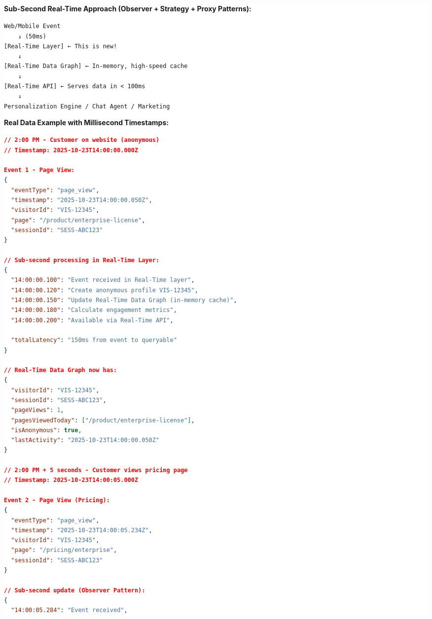 **Sub-Second Real-Time Approach (Observer + Strategy + Proxy Patterns):**

```
Web/Mobile Event
    ↓ (50ms)
[Real-Time Layer] ← This is new!
    ↓
[Real-Time Data Graph] ← In-memory, high-speed cache
    ↓
[Real-Time API] ← Serves data in < 100ms
    ↓
Personalization Engine / Chat Agent / Marketing
```

**Real Data Example with Millisecond Timestamps:**

```json
// 2:00 PM - Customer on website (anonymous)
// Timestamp: 2025-10-23T14:00:00.000Z

Event 1 - Page View:
{
  "eventType": "page_view",
  "timestamp": "2025-10-23T14:00:00.050Z",
  "visitorId": "VIS-12345",
  "page": "/product/enterprise-license",
  "sessionId": "SESS-ABC123"
}

// Sub-second processing in Real-Time Layer:
{
  "14:00:00.100": "Event received in Real-Time layer",
  "14:00:00.120": "Create anonymous profile VIS-12345",
  "14:00:00.150": "Update Real-Time Data Graph (in-memory cache)",
  "14:00:00.180": "Calculate engagement metrics",
  "14:00:00.200": "Available via Real-Time API",
  
  "totalLatency": "150ms from event to queryable"
}

// Real-Time Data Graph now has:
{
  "visitorId": "VIS-12345",
  "sessionId": "SESS-ABC123",
  "pageViews": 1,
  "pagesViewedToday": ["/product/enterprise-license"],
  "isAnonymous": true,
  "lastActivity": "2025-10-23T14:00:00.050Z"
}

// 2:00 PM + 5 seconds - Customer views pricing page
// Timestamp: 2025-10-23T14:00:05.000Z

Event 2 - Page View (Pricing):
{
  "eventType": "page_view",
  "timestamp": "2025-10-23T14:00:05.234Z",
  "visitorId": "VIS-12345",
  "page": "/pricing/enterprise",
  "sessionId": "SESS-ABC123"
}

// Sub-second update (Observer Pattern):
{
  "14:00:05.284": "Event received",
```
